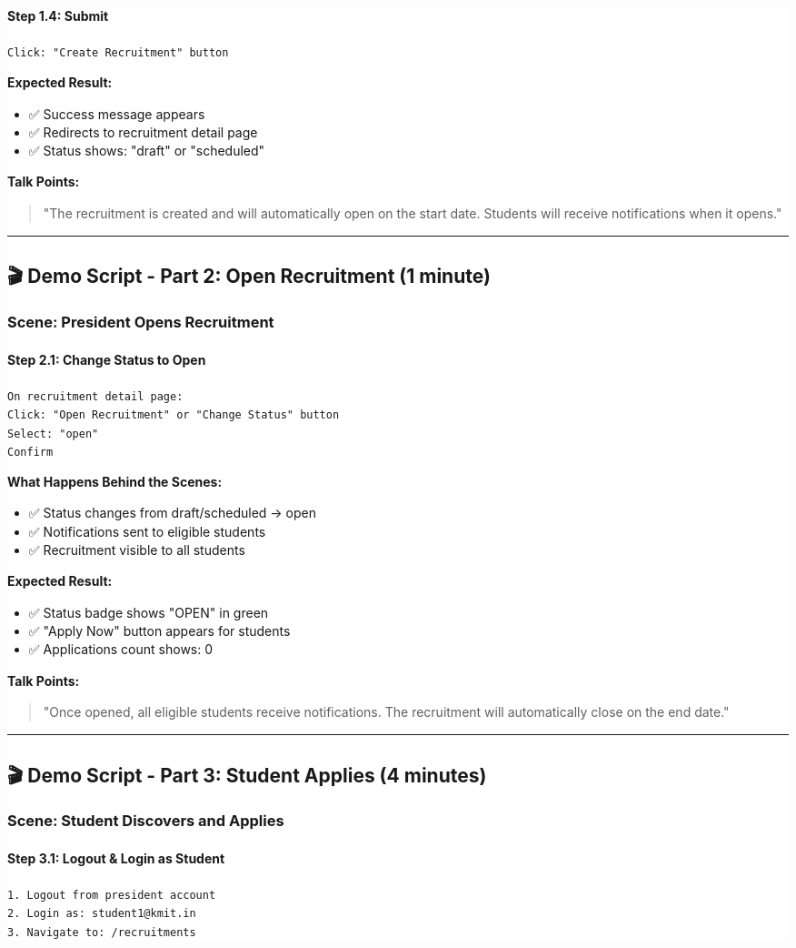 
#### **Step 1.4: Submit**
```
Click: "Create Recruitment" button
```

**Expected Result:**
- ✅ Success message appears
- ✅ Redirects to recruitment detail page
- ✅ Status shows: "draft" or "scheduled"

**Talk Points:**
> "The recruitment is created and will automatically open on the start date.
> Students will receive notifications when it opens."

---

## 🎬 **Demo Script - Part 2: Open Recruitment (1 minute)**

### **Scene: President Opens Recruitment**

#### **Step 2.1: Change Status to Open**
```
On recruitment detail page:
Click: "Open Recruitment" or "Change Status" button
Select: "open"
Confirm
```

**What Happens Behind the Scenes:**
- ✅ Status changes from draft/scheduled → open
- ✅ Notifications sent to eligible students
- ✅ Recruitment visible to all students

**Expected Result:**
- ✅ Status badge shows "OPEN" in green
- ✅ "Apply Now" button appears for students
- ✅ Applications count shows: 0

**Talk Points:**
> "Once opened, all eligible students receive notifications.
> The recruitment will automatically close on the end date."

---

## 🎬 **Demo Script - Part 3: Student Applies (4 minutes)**

### **Scene: Student Discovers and Applies**

#### **Step 3.1: Logout & Login as Student**
```
1. Logout from president account
2. Login as: student1@kmit.in
3. Navigate to: /recruitments
```
